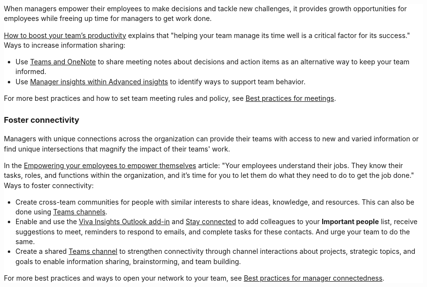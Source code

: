 When managers empower their employees to make decisions and tackle new challenges, it provides growth opportunities for employees while freeing up time for managers to get work done.

[How to boost your team’s productivity](https://insights.office.com/productivity/how-to-boost-your-teams-productivity/) explains that "helping your team manage its time well is a critical factor for its success." Ways to increase information sharing:

* Use [Teams and OneNote](https://support.microsoft.com/office/add-a-onenote-notebook-to-teams-0ec78cc3-ba3b-4279-a88e-aa40af9865c2) to share meeting notes about decisions and action items as an alternative way to keep your team informed.
* Use [Manager insights within Advanced insights](../manager-insights/introduction.md) to identify ways to support team behavior.

For more best practices and how to set team meeting rules and policy, see [Best practices for meetings](../tutorials/gm-meetings.md).

### Foster connectivity

Managers with unique connections across the organization can provide their teams with access to new and varied information or find unique intersections that magnify the impact of their teams' work.

In the [Empowering your employees to empower themselves](https://insights.office.com/management-strategy/empowering-your-employees-to-empower-themselves/) article: "Your employees understand their jobs. They know their tasks, roles, and functions within the organization, and it’s time for you to let them do what they need to do to get the job done." Ways to foster connectivity:

* Create cross-team communities for people with similar interests to share ideas, knowledge, and resources. This can also be done using [Teams channels](/microsoftteams/teams-channels-overview).
* Enable and use the [Viva Insights Outlook add-in](../personal/use/use-the-insights.md) and [Stay connected](../personal/teams/viva-insights-stay-connected.md) to add colleagues to your **Important people** list, receive suggestions to meet, reminders to respond to emails, and complete tasks for these contacts. And urge your team to do the same.
* Create a shared [Teams channel](/microsoftteams/teams-channels-overview) to strengthen connectivity through channel interactions about projects, strategic topics, and goals to enable information sharing, brainstorming, and team building.

For more best practices and ways to open your network to your team, see [Best practices for manager connectedness](../tutorials/gm-connectedness.md).
